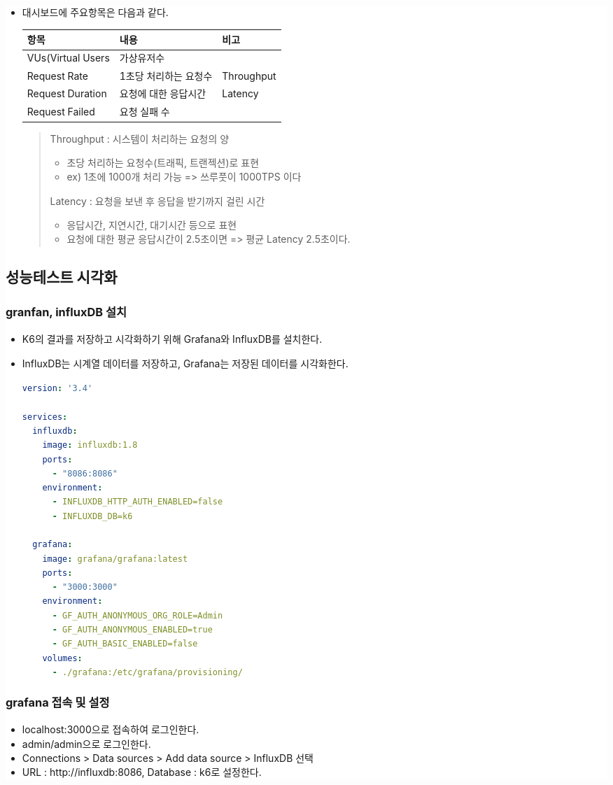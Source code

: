 - 대시보드에 주요항목은 다음과 같다.
  
  | **항목**            | **내용**       | **비고**     |
  |-------------------|--------------|------------|
  | VUs(Virtual Users | 가상유저수        |            |
  | Request Rate      | 1초당 처리하는 요청수 | Throughput |
  | Request Duration  | 요청에 대한 응답시간  | Latency    |
  | Request Failed    | 요청 실패 수      |            |

  > Throughput : 시스템이 처리하는 요청의 양 <br>
  > - 초당 처리하는 요청수(트래픽, 트랜젝션)로 표현 <br>
  > - ex) 1초에 1000개 처리 가능 => 쓰루풋이 1000TPS 이다 <br>
  > 
  > Latency : 요청을 보낸 후 응답을 받기까지 걸린 시간 <br>
  > - 응답시간, 지연시간, 대기시간 등으로 표현 <br>
  > - 요청에 대한 평균 응답시간이 2.5초이면 => 평균 Latency 2.5초이다.

## 성능테스트 시각화 
### granfan, influxDB 설치
- K6의 결과를 저장하고 시각화하기 위해 Grafana와 InfluxDB를 설치한다.
- InfluxDB는 시계열 데이터를 저장하고, Grafana는 저장된 데이터를 시각화한다.

  ```docker-compose.yml
  version: '3.4'
  
  services:
    influxdb:
      image: influxdb:1.8
      ports:
        - "8086:8086"
      environment:
        - INFLUXDB_HTTP_AUTH_ENABLED=false
        - INFLUXDB_DB=k6
  
    grafana:
      image: grafana/grafana:latest
      ports:
        - "3000:3000"
      environment:
        - GF_AUTH_ANONYMOUS_ORG_ROLE=Admin
        - GF_AUTH_ANONYMOUS_ENABLED=true
        - GF_AUTH_BASIC_ENABLED=false
      volumes:
        - ./grafana:/etc/grafana/provisioning/
  ```
### grafana 접속 및 설정
- localhost:3000으로 접속하여 로그인한다.
- admin/admin으로 로그인한다.
- Connections > Data sources > Add data source > InfluxDB 선택
- URL : http://influxdb:8086, Database : k6로 설정한다.
